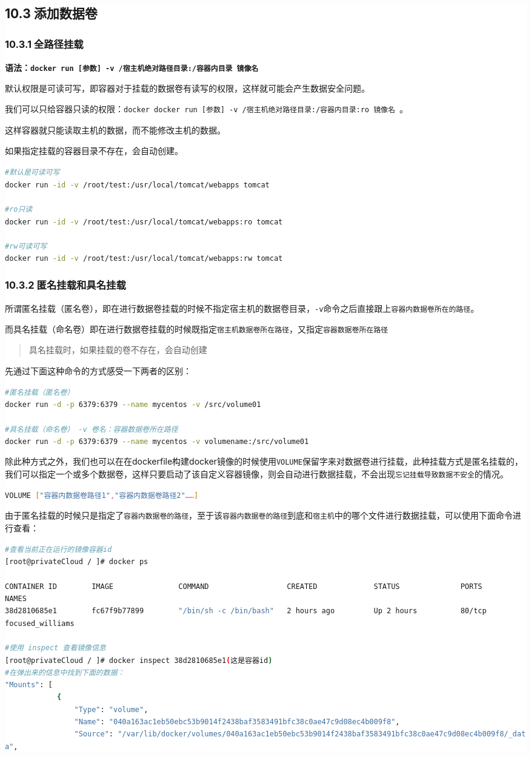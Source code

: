 ## 10.3 添加数据卷

### 10.3.1 全路径挂载

**语法：`docker run [参数] -v /宿主机绝对路径目录:/容器内目录 镜像名`**

默认权限是可读可写，即容器对于挂载的数据卷有读写的权限，这样就可能会产生数据安全问题。

我们可以只给容器只读的权限：`docker docker run [参数] -v /宿主机绝对路径目录:/容器内目录:ro 镜像名 `。

这样容器就只能读取主机的数据，而不能修改主机的数据。

如果指定挂载的容器目录不存在，会自动创建。

```bash
#默认是可读可写
docker run -id -v /root/test:/usr/local/tomcat/webapps tomcat

#ro只读
docker run -id -v /root/test:/usr/local/tomcat/webapps:ro tomcat
  
#rw可读可写
docker run -id -v /root/test:/usr/local/tomcat/webapps:rw tomcat
```

### 10.3.2 匿名挂载和具名挂载

所谓匿名挂载（匿名卷），即在进行数据卷挂载的时候不指定宿主机的数据卷目录，`-v`命令之后直接跟上`容器内数据卷所在的路径`。

而具名挂载（命名卷）即在进行数据卷挂载的时候既指定`宿主机数据卷所在路径`，又指定`容器数据卷所在路径`

> 具名挂载时，如果挂载的卷不存在，会自动创建

先通过下面这种命令的方式感受一下两者的区别：

```bash
#匿名挂载（匿名卷）
docker run -d -p 6379:6379 --name mycentos -v /src/volume01

#具名挂载（命名卷） -v 卷名：容器数据卷所在路径
docker run -d -p 6379:6379 --name mycentos -v volumename:/src/volume01
```

除此种方式之外，我们也可以在在dockerfile构建docker镜像的时候使用`VOLUME`保留字来对数据卷进行挂载，此种挂载方式是匿名挂载的，我们可以指定一个或多个数据卷，这样只要启动了该自定义容器镜像，则会自动进行数据挂载，不会出现`忘记挂载导致数据不安全`的情况。

```bash
VOLUME ["容器内数据卷路径1","容器内数据卷路径2"……]
```

由于匿名挂载的时候只是指定了`容器内数据卷的路径`，至于该`容器内数据卷的路径`到底和`宿主机`中的哪个文件进行数据挂载，可以使用下面命令进行查看：

```bash
#查看当前正在运行的镜像容器id
[root@privateCloud / ]# docker ps

CONTAINER ID        IMAGE               COMMAND                  CREATED             STATUS              PORTS               NAMES
38d2810685e1        fc67f9b77899        "/bin/sh -c /bin/bash"   2 hours ago         Up 2 hours          80/tcp              focused_williams

#使用 inspect 查看镜像信息
[root@privateCloud / ]# docker inspect 38d2810685e1(这是容器id)
#在弹出来的信息中找到下面的数据：
"Mounts": [
            {
                "Type": "volume",
                "Name": "040a163ac1eb50ebc53b9014f2438baf3583491bfc38c0ae47c9d08ec4b009f8",
                "Source": "/var/lib/docker/volumes/040a163ac1eb50ebc53b9014f2438baf3583491bfc38c0ae47c9d08ec4b009f8/_data",
```